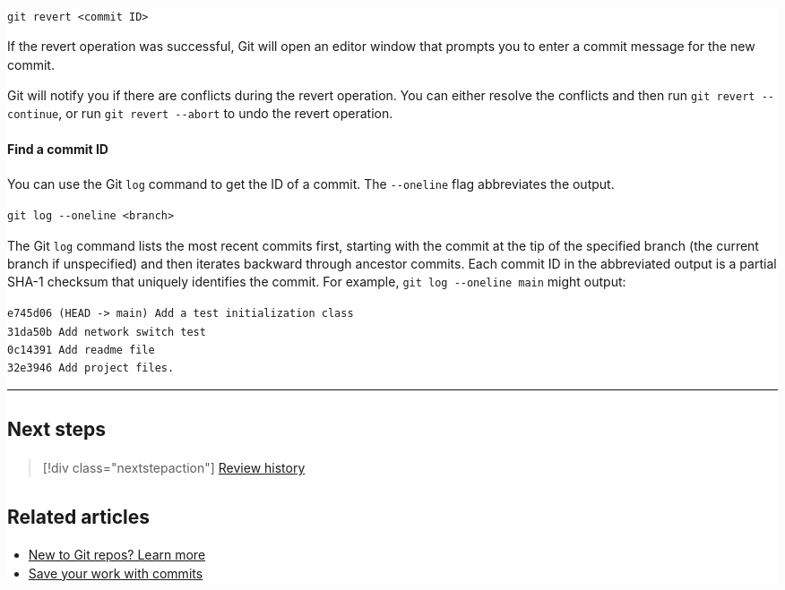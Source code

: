 ```console
git revert <commit ID>
```

If the revert operation was successful, Git will open an editor window that prompts you to enter a commit message for the new commit.

Git will notify you if there are conflicts during the revert operation. You can either resolve the conflicts and then run `git revert --continue`, or run `git revert --abort` to undo the revert operation.

#### Find a commit ID

You can use the Git `log` command to get the ID of a commit. The `--oneline` flag abbreviates the output.

```console
git log --oneline <branch>
```

The Git `log` command lists the most recent commits first, starting with the commit at the tip of the specified branch (the current branch if unspecified) and then iterates backward through ancestor commits. Each commit ID in the abbreviated output is a partial SHA-1 checksum that uniquely identifies the commit. For example, `git log --oneline main` might output:

```output
e745d06 (HEAD -> main) Add a test initialization class
31da50b Add network switch test
0c14391 Add readme file
32e3946 Add project files.
```

---

## Next steps

> [!div class="nextstepaction"]
> [Review history](review-history.md)

## Related articles

- [New to Git repos? Learn more](/devops/develop/git/set-up-a-git-repository)
- [Save your work with commits](commits.md)
